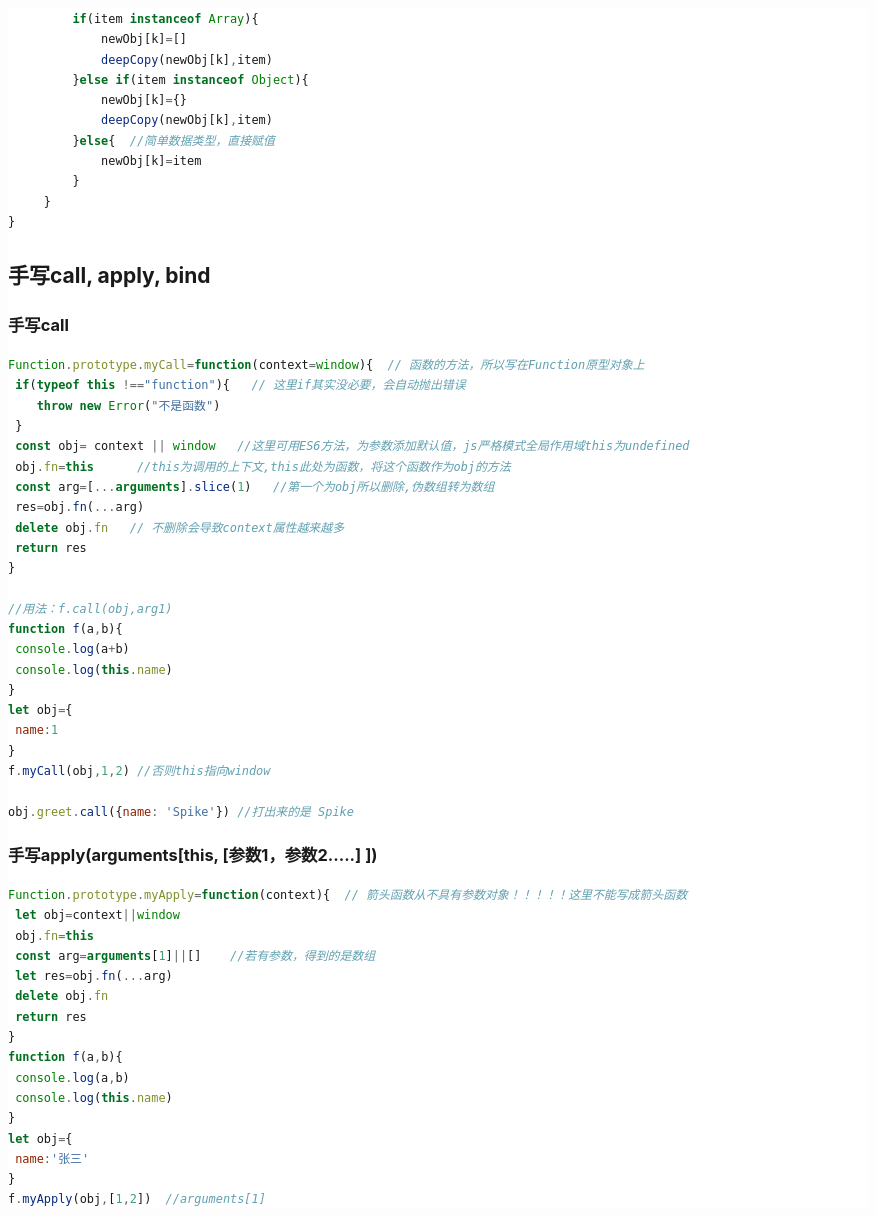 ```javascript
         if(item instanceof Array){
             newObj[k]=[]
             deepCopy(newObj[k],item)
         }else if(item instanceof Object){
             newObj[k]={}
             deepCopy(newObj[k],item)
         }else{  //简单数据类型，直接赋值
             newObj[k]=item
         }
     }
}
```

## 手写call, apply, bind

### 手写call

```js
Function.prototype.myCall=function(context=window){  // 函数的方法，所以写在Function原型对象上
 if(typeof this !=="function"){   // 这里if其实没必要，会自动抛出错误
    throw new Error("不是函数")
 }
 const obj= context || window   //这里可用ES6方法，为参数添加默认值，js严格模式全局作用域this为undefined
 obj.fn=this      //this为调用的上下文,this此处为函数，将这个函数作为obj的方法
 const arg=[...arguments].slice(1)   //第一个为obj所以删除,伪数组转为数组
 res=obj.fn(...arg)
 delete obj.fn   // 不删除会导致context属性越来越多
 return res
}

//用法：f.call(obj,arg1)
function f(a,b){
 console.log(a+b)
 console.log(this.name)
}
let obj={
 name:1
}
f.myCall(obj,1,2) //否则this指向window

obj.greet.call({name: 'Spike'}) //打出来的是 Spike
```
### 手写apply(arguments[this, [参数1，参数2.....] ])

```js
Function.prototype.myApply=function(context){  // 箭头函数从不具有参数对象！！！！！这里不能写成箭头函数
 let obj=context||window
 obj.fn=this
 const arg=arguments[1]||[]    //若有参数，得到的是数组
 let res=obj.fn(...arg)
 delete obj.fn
 return res
} 
function f(a,b){
 console.log(a,b)
 console.log(this.name)
}
let obj={
 name:'张三'
}
f.myApply(obj,[1,2])  //arguments[1]
```
